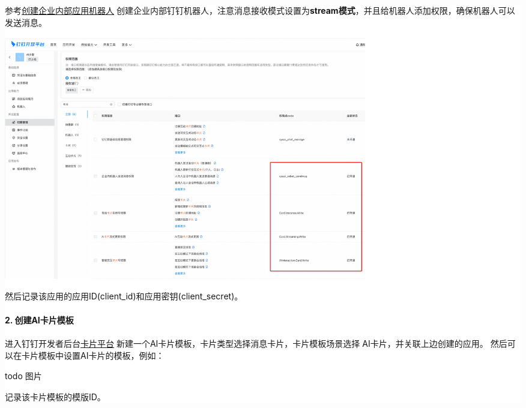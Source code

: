 参考[创建企业内部应用机器人](https://open.dingtalk.com/document/orgapp/the-creation-and-installation-of-the-application-robot-in-the)
创建企业内部钉钉机器人，注意消息接收模式设置为**stream模式**，并且给机器人添加权限，确保机器人可以发送消息。

<img alt="dingtalk_card_privilege.jpg" src="docs/images/dingtalk_card_privilege.jpg" width="600"/>

然后记录该应用的应用ID(client_id)和应用密钥(client_secret)。

#### 2. 创建AI卡片模板

进入钉钉开发者后台[卡片平台](https://open-dev.dingtalk.com/fe/card)
新建一个AI卡片模板，卡片类型选择消息卡片，卡片模板场景选择 AI卡片，并关联上边创建的应用。
然后可以在卡片模板中设置AI卡片的模板，例如：

todo 图片

记录该卡片模板的模版ID。
